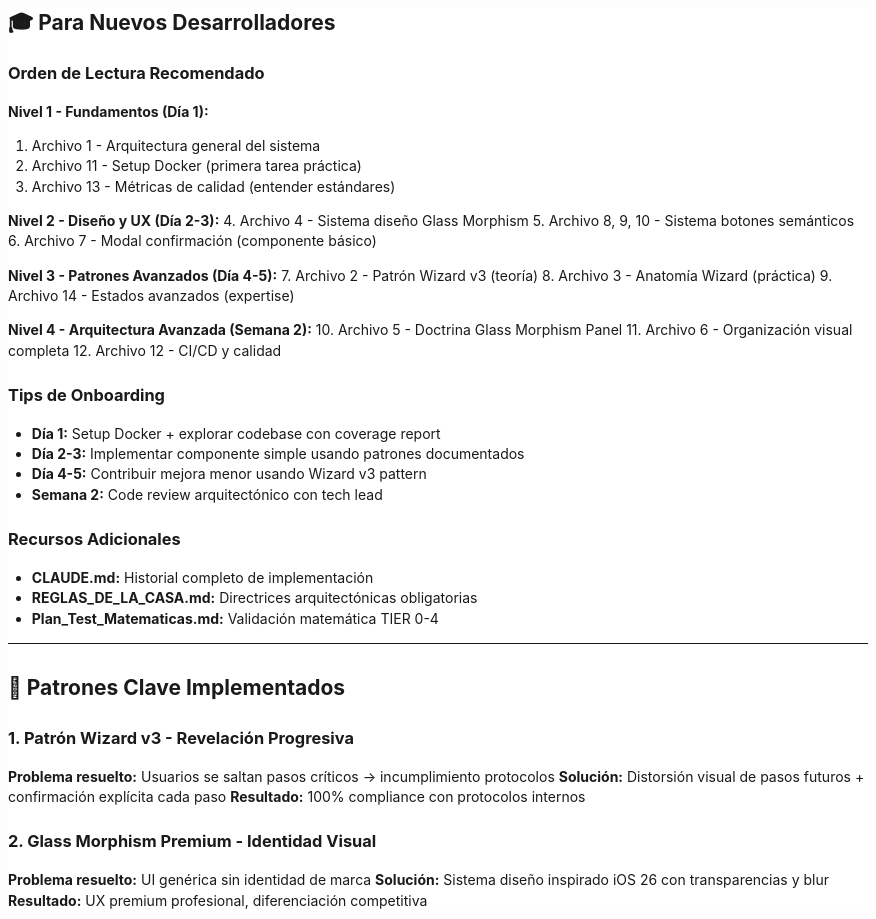 
## 🎓 Para Nuevos Desarrolladores

### Orden de Lectura Recomendado

**Nivel 1 - Fundamentos (Día 1):**
1. Archivo 1 - Arquitectura general del sistema
2. Archivo 11 - Setup Docker (primera tarea práctica)
3. Archivo 13 - Métricas de calidad (entender estándares)

**Nivel 2 - Diseño y UX (Día 2-3):**
4. Archivo 4 - Sistema diseño Glass Morphism
5. Archivo 8, 9, 10 - Sistema botones semánticos
6. Archivo 7 - Modal confirmación (componente básico)

**Nivel 3 - Patrones Avanzados (Día 4-5):**
7. Archivo 2 - Patrón Wizard v3 (teoría)
8. Archivo 3 - Anatomía Wizard (práctica)
9. Archivo 14 - Estados avanzados (expertise)

**Nivel 4 - Arquitectura Avanzada (Semana 2):**
10. Archivo 5 - Doctrina Glass Morphism Panel
11. Archivo 6 - Organización visual completa
12. Archivo 12 - CI/CD y calidad

### Tips de Onboarding

- **Día 1:** Setup Docker + explorar codebase con coverage report
- **Día 2-3:** Implementar componente simple usando patrones documentados
- **Día 4-5:** Contribuir mejora menor usando Wizard v3 pattern
- **Semana 2:** Code review arquitectónico con tech lead

### Recursos Adicionales

- **CLAUDE.md:** Historial completo de implementación
- **REGLAS_DE_LA_CASA.md:** Directrices arquitectónicas obligatorias
- **Plan_Test_Matematicas.md:** Validación matemática TIER 0-4

---

## 🔑 Patrones Clave Implementados

### 1. Patrón Wizard v3 - Revelación Progresiva
**Problema resuelto:** Usuarios se saltan pasos críticos → incumplimiento protocolos
**Solución:** Distorsión visual de pasos futuros + confirmación explícita cada paso
**Resultado:** 100% compliance con protocolos internos

### 2. Glass Morphism Premium - Identidad Visual
**Problema resuelto:** UI genérica sin identidad de marca
**Solución:** Sistema diseño inspirado iOS 26 con transparencias y blur
**Resultado:** UX premium profesional, diferenciación competitiva
